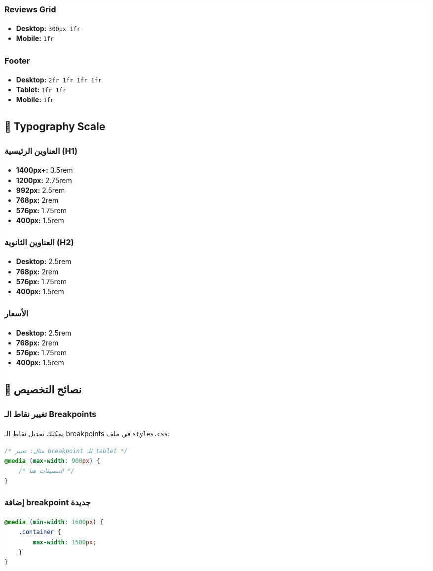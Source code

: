 ### Reviews Grid
- **Desktop:** `300px 1fr`
- **Mobile:** `1fr`

### Footer
- **Desktop:** `2fr 1fr 1fr 1fr`
- **Tablet:** `1fr 1fr`
- **Mobile:** `1fr`

## 🎨 Typography Scale

### العناوين الرئيسية (H1)
- **1400px+:** 3.5rem
- **1200px:** 2.75rem
- **992px:** 2.5rem
- **768px:** 2rem
- **576px:** 1.75rem
- **400px:** 1.5rem

### العناوين الثانوية (H2)
- **Desktop:** 2.5rem
- **768px:** 2rem
- **576px:** 1.75rem
- **400px:** 1.5rem

### الأسعار
- **Desktop:** 2.5rem
- **768px:** 2rem
- **576px:** 1.75rem
- **400px:** 1.5rem

## 🔧 نصائح التخصيص

### تغيير نقاط الـ Breakpoints
يمكنك تعديل نقاط الـ breakpoints في ملف `styles.css`:

```css
/* مثال: تغيير breakpoint للـ tablet */
@media (max-width: 900px) {
    /* التنسيقات هنا */
}
```

### إضافة breakpoint جديدة
```css
@media (min-width: 1600px) {
    .container {
        max-width: 1500px;
    }
}
```
